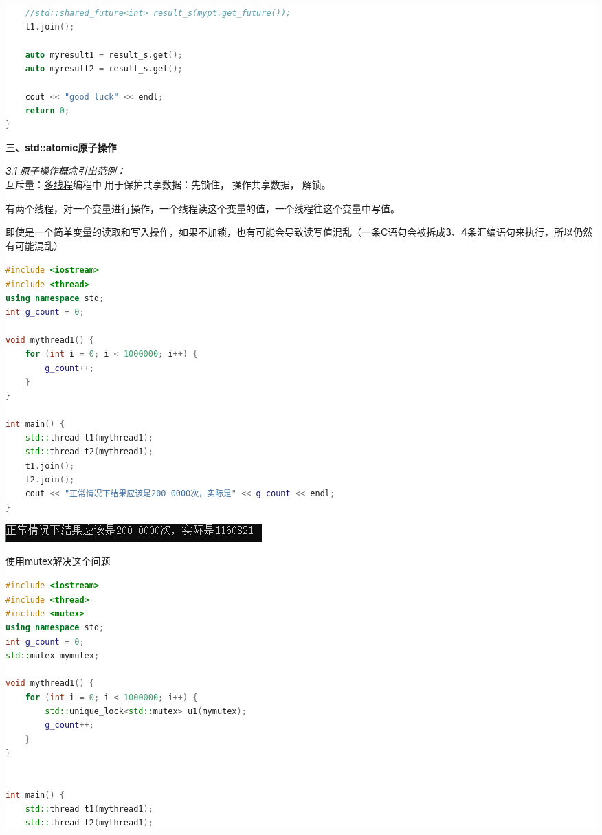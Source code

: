 ```cpp
    //std::shared_future<int> result_s(mypt.get_future());
    t1.join();
	
	auto myresult1 = result_s.get();
	auto myresult2 = result_s.get();
 
	cout << "good luck" << endl;
	return 0;
}
```

**三、std::atomic原子操作**

_3.1 原子操作概念引出范例：_  
互斥量：[多线程](https://so.csdn.net/so/search?q=%E5%A4%9A%E7%BA%BF%E7%A8%8B&spm=1001.2101.3001.7020)编程中 用于保护共享数据：先锁住， 操作共享数据， 解锁。

有两个线程，对一个变量进行操作，一个线程读这个变量的值，一个线程往这个变量中写值。

即使是一个简单变量的读取和写入操作，如果不加锁，也有可能会导致读写值混乱（一条C语句会被拆成3、4条汇编语句来执行，所以仍然有可能混乱）

```cpp
#include <iostream>
#include <thread>
using namespace std;
int g_count = 0;
 
void mythread1() {
	for (int i = 0; i < 1000000; i++) {
		g_count++;
	}
}
 
int main() {
	std::thread t1(mythread1);
	std::thread t2(mythread1);
	t1.join();
	t2.join();
	cout << "正常情况下结果应该是200 0000次，实际是" << g_count << endl;
}
```

![在这里插入图片描述](res/10.future其他成员函数/20200513105255690.png)

使用mutex解决这个问题

```cpp
#include <iostream>
#include <thread>
#include <mutex>
using namespace std;
int g_count = 0;
std::mutex mymutex;

void mythread1() {
	for (int i = 0; i < 1000000; i++) {
		std::unique_lock<std::mutex> u1(mymutex);
		g_count++;
	}
}
 
 
int main() {
	std::thread t1(mythread1);
	std::thread t2(mythread1);
```